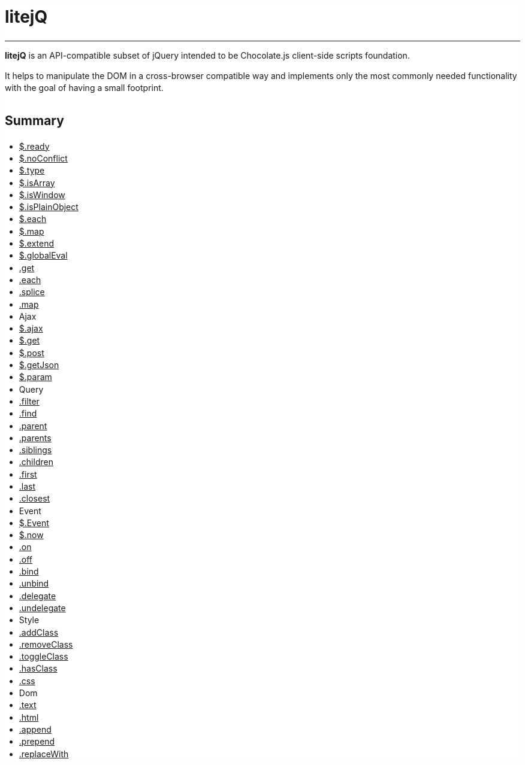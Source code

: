 # litejQ

---

**litejQ** is an API-compatible subset of jQuery intended to be Chocolate.js client-side scripts foundation. 

It helps to manipulate the DOM in a cross-browser compatible way and implements only the most commonly needed functionality with the goal of having a small footprint.

## <a name="litejQ-Summary"></a> Summary

 - [$.ready](#litejQ-ready)
 - [$.noConflict](#litejQ-noConflict)
 - [$.type](#litejQ-type)
 - [$.isArray](#litejQ-isArray)
 - [$.isWindow](#litejQ-isArray)
 - [$.isPlainObject](#litejQ-isArray)
 - [$.each](#litejQ-each)
 - [$.map](#litejQ-map)
 - [$.extend](#litejQ-extend)
 - [$.globalEval](#litejQ-globalEval)
 - [.get](#litejQ-fn-get)
 - [.each](#litejQ-fn-each)
 - [.splice](#litejQ-fn-splice)
 - [.map](#litejQ-fn-map)
 - Ajax
  - [$.ajax](#litejQ-ajax)
  - [$.get](#litejQ-get)
  - [$.post](#litejQ-post)
  - [$.getJson](#litejQ-getJson)
  - [$.param](#litejQ-param)
 - Query
  - [.filter](#litejQ-fn-filter)
  - [.find](#litejQ-fn-find)
  - [.parent](#litejQ-fn-parent)
  - [.parents](#litejQ-fn-parents)
  - [.siblings](#litejQ-fn-siblings)
  - [.children](#litejQ-fn-children)
  - [.first](#litejQ-fn-first)
  - [.last](#litejQ-fn-last)
  - [.closest](#litejQ-fn-closest)
 - Event
  - [$.Event](#litejQ-Event)
  - [$.now](#litejQ-now)
  - [.on](#litejQ-fn-on)
  - [.off](#litejQ-fn-off)
  - [.bind](#litejQ-fn-bind)
  - [.unbind](#litejQ-fn-unbind)
  - [.delegate](#litejQ-fn-delegate)
  - [.undelegate](#litejQ-fn-undelegate)
 - Style
  - [.addClass](#litejQ-fn-addClass)
  - [.removeClass](#litejQ-fn-removeClass)
  - [.toggleClass](#litejQ-fn-toggleClass)
  - [.hasClass](#litejQ-fn-hasClass)
  - [.css](#litejQ-fn-css)
 - Dom
  - [.text](#litejQ-fn-text)
  - [.html](#litejQ-fn-html)
  - [.append](#litejQ-fn-append)
  - [.prepend](#litejQ-fn-prepend)
  - [.replaceWith](#litejQ-fn-replaceWith)
